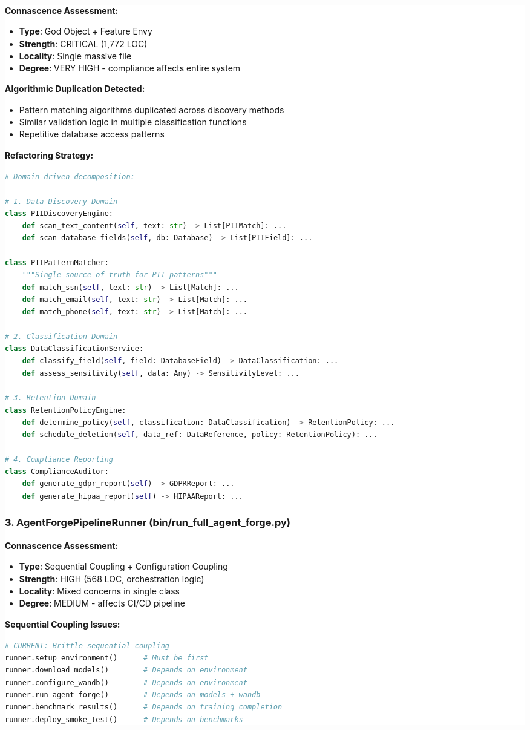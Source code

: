**Connascence Assessment:**
- **Type**: God Object + Feature Envy
- **Strength**: CRITICAL (1,772 LOC)
- **Locality**: Single massive file
- **Degree**: VERY HIGH - compliance affects entire system

**Algorithmic Duplication Detected:**
- Pattern matching algorithms duplicated across discovery methods
- Similar validation logic in multiple classification functions
- Repetitive database access patterns

**Refactoring Strategy:**
```python
# Domain-driven decomposition:

# 1. Data Discovery Domain
class PIIDiscoveryEngine:
    def scan_text_content(self, text: str) -> List[PIIMatch]: ...
    def scan_database_fields(self, db: Database) -> List[PIIField]: ...

class PIIPatternMatcher:
    """Single source of truth for PII patterns"""
    def match_ssn(self, text: str) -> List[Match]: ...
    def match_email(self, text: str) -> List[Match]: ...
    def match_phone(self, text: str) -> List[Match]: ...

# 2. Classification Domain
class DataClassificationService:
    def classify_field(self, field: DatabaseField) -> DataClassification: ...
    def assess_sensitivity(self, data: Any) -> SensitivityLevel: ...

# 3. Retention Domain
class RetentionPolicyEngine:
    def determine_policy(self, classification: DataClassification) -> RetentionPolicy: ...
    def schedule_deletion(self, data_ref: DataReference, policy: RetentionPolicy): ...

# 4. Compliance Reporting
class ComplianceAuditor:
    def generate_gdpr_report(self) -> GDPRReport: ...
    def generate_hipaa_report(self) -> HIPAAReport: ...
```

### 3. AgentForgePipelineRunner (bin/run_full_agent_forge.py)

**Connascence Assessment:**
- **Type**: Sequential Coupling + Configuration Coupling
- **Strength**: HIGH (568 LOC, orchestration logic)
- **Locality**: Mixed concerns in single class
- **Degree**: MEDIUM - affects CI/CD pipeline

**Sequential Coupling Issues:**
```python
# CURRENT: Brittle sequential coupling
runner.setup_environment()      # Must be first
runner.download_models()        # Depends on environment
runner.configure_wandb()        # Depends on environment
runner.run_agent_forge()        # Depends on models + wandb
runner.benchmark_results()      # Depends on training completion
runner.deploy_smoke_test()      # Depends on benchmarks
```
